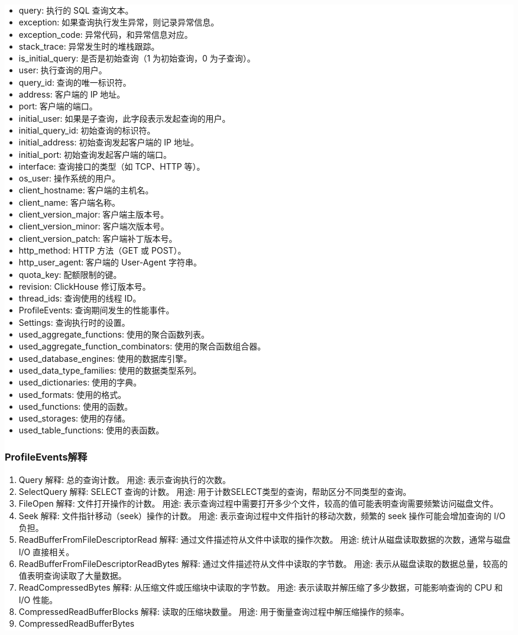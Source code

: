 - query: 执行的 SQL 查询文本。
- exception: 如果查询执行发生异常，则记录异常信息。
- exception_code: 异常代码，和异常信息对应。
- stack_trace: 异常发生时的堆栈跟踪。
- is_initial_query: 是否是初始查询（1 为初始查询，0 为子查询）。
- user: 执行查询的用户。
- query_id: 查询的唯一标识符。
- address: 客户端的 IP 地址。
- port: 客户端的端口。
- initial_user: 如果是子查询，此字段表示发起查询的用户。
- initial_query_id: 初始查询的标识符。
- initial_address: 初始查询发起客户端的 IP 地址。
- initial_port: 初始查询发起客户端的端口。
- interface: 查询接口的类型（如 TCP、HTTP 等）。
- os_user: 操作系统的用户。
- client_hostname: 客户端的主机名。
- client_name: 客户端名称。
- client_version_major: 客户端主版本号。
- client_version_minor: 客户端次版本号。
- client_version_patch: 客户端补丁版本号。
- http_method: HTTP 方法（GET 或 POST）。
- http_user_agent: 客户端的 User-Agent 字符串。
- quota_key: 配额限制的键。
- revision: ClickHouse 修订版本号。
- thread_ids: 查询使用的线程 ID。
- ProfileEvents: 查询期间发生的性能事件。
- Settings: 查询执行时的设置。
- used_aggregate_functions: 使用的聚合函数列表。
- used_aggregate_function_combinators: 使用的聚合函数组合器。
- used_database_engines: 使用的数据库引擎。
- used_data_type_families: 使用的数据类型系列。
- used_dictionaries: 使用的字典。
- used_formats: 使用的格式。
- used_functions: 使用的函数。
- used_storages: 使用的存储。
- used_table_functions: 使用的表函数。

### ProfileEvents解释

1. Query
解释: 总的查询计数。
用途: 表示查询执行的次数。
2. SelectQuery
解释: SELECT 查询的计数。
用途: 用于计数SELECT类型的查询，帮助区分不同类型的查询。
3. FileOpen
解释: 文件打开操作的计数。
用途: 表示查询过程中需要打开多少个文件，较高的值可能表明查询需要频繁访问磁盘文件。
4. Seek
解释: 文件指针移动（seek）操作的计数。
用途: 表示查询过程中文件指针的移动次数，频繁的 seek 操作可能会增加查询的 I/O 负担。
5. ReadBufferFromFileDescriptorRead
解释: 通过文件描述符从文件中读取的操作次数。
用途: 统计从磁盘读取数据的次数，通常与磁盘 I/O 直接相关。
6. ReadBufferFromFileDescriptorReadBytes
解释: 通过文件描述符从文件中读取的字节数。
用途: 表示从磁盘读取的数据总量，较高的值表明查询读取了大量数据。
7. ReadCompressedBytes
解释: 从压缩文件或压缩块中读取的字节数。
用途: 表示读取并解压缩了多少数据，可能影响查询的 CPU 和 I/O 性能。
8. CompressedReadBufferBlocks
解释: 读取的压缩块数量。
用途: 用于衡量查询过程中解压缩操作的频率。
9. CompressedReadBufferBytes
